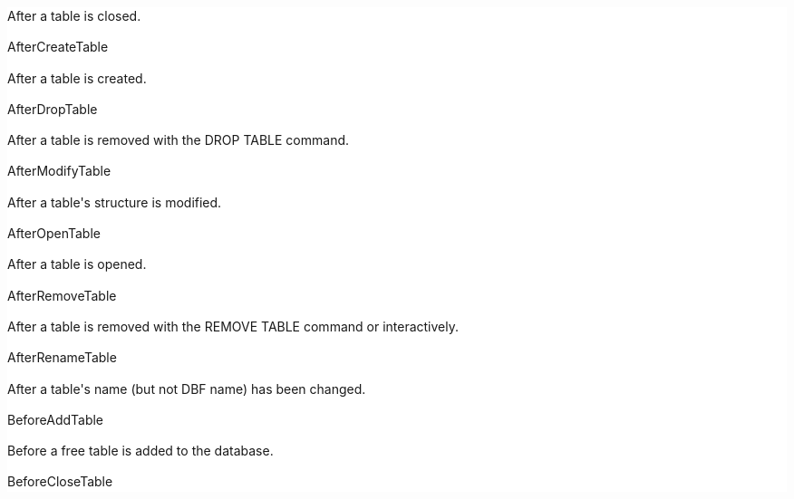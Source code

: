   <td width=75% valign=top>
  <p>After a table is closed.</p>
  </td>
 </tr>
<tr>
  <td width=25% valign=top>
  <p>AfterCreateTable</p>
  </td>
  <td width=75% valign=top>
  <p>After a table is created.</p>
  </td>
 </tr>
<tr>
  <td width=25% valign=top>
  <p>AfterDropTable</p>
  </td>
  <td width=75% valign=top>
  <p>After a table is removed with the DROP TABLE command.</p>
  </td>
 </tr>
<tr>
  <td width=25% valign=top>
  <p>AfterModifyTable</p>
  </td>
  <td width=75% valign=top>
  <p>After a table's structure is modified.</p>
  </td>
 </tr>
<tr>
  <td width=25% valign=top>
  <p>AfterOpenTable</p>
  </td>
  <td width=75% valign=top>
  <p>After a table is opened.</p>
  </td>
 </tr>
<tr>
  <td width=25% valign=top>
  <p>AfterRemoveTable</p>
  </td>
  <td width=75% valign=top>
  <p>After a table is removed with the REMOVE TABLE command or interactively.</p>
  </td>
 </tr>
<tr>
  <td width=25% valign=top>
  <p>AfterRenameTable</p>
  </td>
  <td width=75% valign=top>
  <p>After a table's name (but not DBF name) has been changed.</p>
  </td>
 </tr>
<tr>
  <td width=25% valign=top>
  <p>BeforeAddTable</p>
  </td>
  <td width=75% valign=top>
  <p>Before a free table is added to the database.</p>
  </td>
 </tr>
<tr>
  <td width=25% valign=top>
  <p>BeforeCloseTable</p>
  </td>